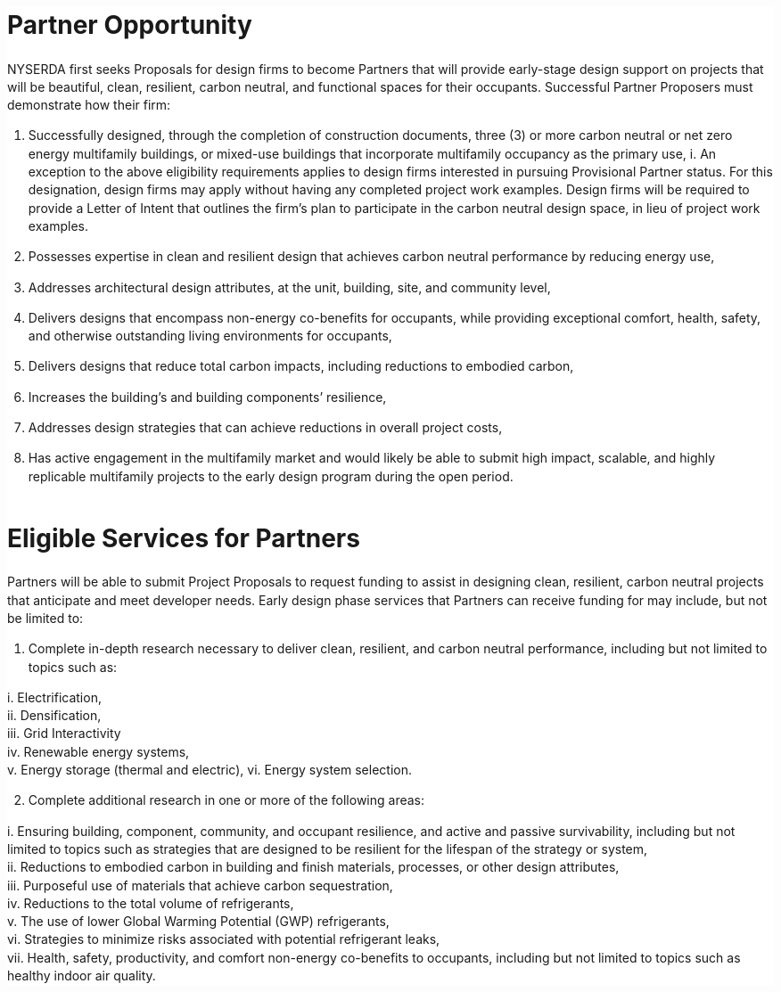 # Partner Opportunity  

NYSERDA first seeks Proposals for design firms to become Partners that will provide early-stage design support on projects that will be beautiful, clean, resilient, carbon neutral, and functional spaces for their occupants. Successful Partner Proposers must demonstrate how their firm:  

1. Successfully designed, through the completion of construction documents, three (3) or more carbon neutral or net zero energy multifamily buildings, or mixed-use buildings that incorporate multifamily occupancy as the primary use, i. An exception to the above eligibility requirements applies to design firms interested in pursuing Provisional Partner status. For this designation, design firms may apply without having any completed project work examples. Design firms will be required to provide a Letter of Intent that outlines the firm’s plan to participate in the carbon neutral design space, in lieu of project work examples.  

2. Possesses expertise in clean and resilient design that achieves carbon neutral performance by reducing energy use,  

3. Addresses architectural design attributes, at the unit, building, site, and community level,   
4. Delivers designs that encompass non-energy co-benefits for occupants, while providing exceptional comfort, health, safety, and otherwise outstanding living environments for occupants,   
5. Delivers designs that reduce total carbon impacts, including reductions to embodied carbon,   
6. Increases the building’s and building components’ resilience,   
7. Addresses design strategies that can achieve reductions in overall project costs,   
8. Has active engagement in the multifamily market and would likely be able to submit high impact, scalable, and highly replicable multifamily projects to the early design program during the open period.  

# Eligible Services for Partners  

Partners will be able to submit Project Proposals to request funding to assist in designing clean, resilient, carbon neutral projects that anticipate and meet developer needs. Early design phase services that Partners can receive funding for may include, but not be limited to:  

1. Complete in-depth research necessary to deliver clean, resilient, and carbon neutral performance, including but not limited to topics such as:  

i. Electrification,   
ii. Densification,   
iii. Grid Interactivity   
iv. Renewable energy systems,   
v. Energy storage (thermal and electric), vi. Energy system selection.  

2. Complete additional research in one or more of the following areas:  

i. Ensuring building, component, community, and occupant resilience, and active and passive survivability, including but not limited to topics such as strategies that are designed to be resilient for the lifespan of the strategy or system,   
ii. Reductions to embodied carbon in building and finish materials, processes, or other design attributes,   
iii. Purposeful use of materials that achieve carbon sequestration,   
iv. Reductions to the total volume of refrigerants,   
v. The use of lower Global Warming Potential (GWP) refrigerants,   
vi. Strategies to minimize risks associated with potential refrigerant leaks,   
vii. Health, safety, productivity, and comfort non-energy co-benefits to occupants, including but not limited to topics such as healthy indoor air quality.  
